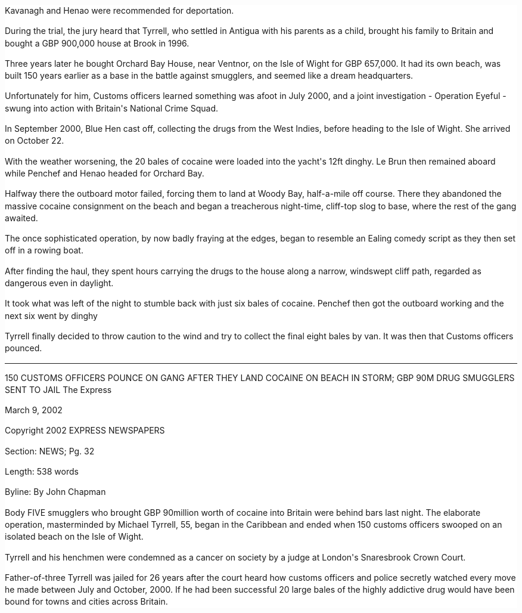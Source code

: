 Kavanagh and Henao were recommended for deportation.

During the trial, the jury heard that Tyrrell, who settled in Antigua with his parents as a child, brought his family to Britain and bought a GBP 900,000 house at Brook in 1996.

Three years later he bought Orchard Bay House, near Ventnor, on the Isle of Wight for GBP 657,000. It had its own beach, was built 150 years earlier as a base in the battle against smugglers, and seemed like a dream headquarters.

Unfortunately for him, Customs officers learned something was afoot in July 2000, and a joint investigation - Operation Eyeful - swung into action with Britain's National Crime Squad.

In September 2000, Blue Hen cast off, collecting the drugs from the West Indies, before heading to the Isle of Wight. She arrived on October 22.

With the weather worsening, the 20 bales of cocaine were loaded into the yacht's 12ft dinghy. Le Brun then remained aboard while Penchef and Henao headed for Orchard Bay.

Halfway there the outboard motor failed, forcing them to land at Woody Bay, half-a-mile off course. There they abandoned the massive cocaine consignment on the beach and began a treacherous night-time, cliff-top slog to base, where the rest of the gang awaited.

The once sophisticated operation, by now badly fraying at the edges, began to resemble an Ealing comedy script as they then set off in a rowing boat.

After finding the haul, they spent hours carrying the drugs to the house along a narrow, windswept cliff path, regarded as dangerous even in daylight.

It took what was left of the night to stumble back with just six bales of cocaine. Penchef then got the outboard working and the next six went by dinghy

Tyrrell finally decided to throw caution to the wind and try to collect the final eight bales by van. It was then that Customs officers pounced.

---

150 CUSTOMS OFFICERS POUNCE ON GANG AFTER THEY LAND COCAINE ON BEACH IN STORM; GBP 90M DRUG SMUGGLERS SENT TO JAIL
The Express

March 9, 2002


Copyright 2002 EXPRESS NEWSPAPERS

Section: NEWS; Pg. 32

Length: 538 words

Byline: By John Chapman


Body
FIVE smugglers who brought GBP 90million worth of cocaine into Britain were behind bars last night. The elaborate operation, masterminded by Michael Tyrrell, 55, began in the Caribbean and ended when 150 customs officers swooped on an isolated beach on the Isle of Wight.

Tyrrell and his henchmen were condemned as a cancer on society by a judge at London's Snaresbrook Crown Court.

Father-of-three Tyrrell was jailed for 26 years after the court heard how customs officers and police secretly watched every move he made between July and October, 2000. If he had been successful 20 large bales of the highly addictive drug would have been bound for towns and cities across Britain.
